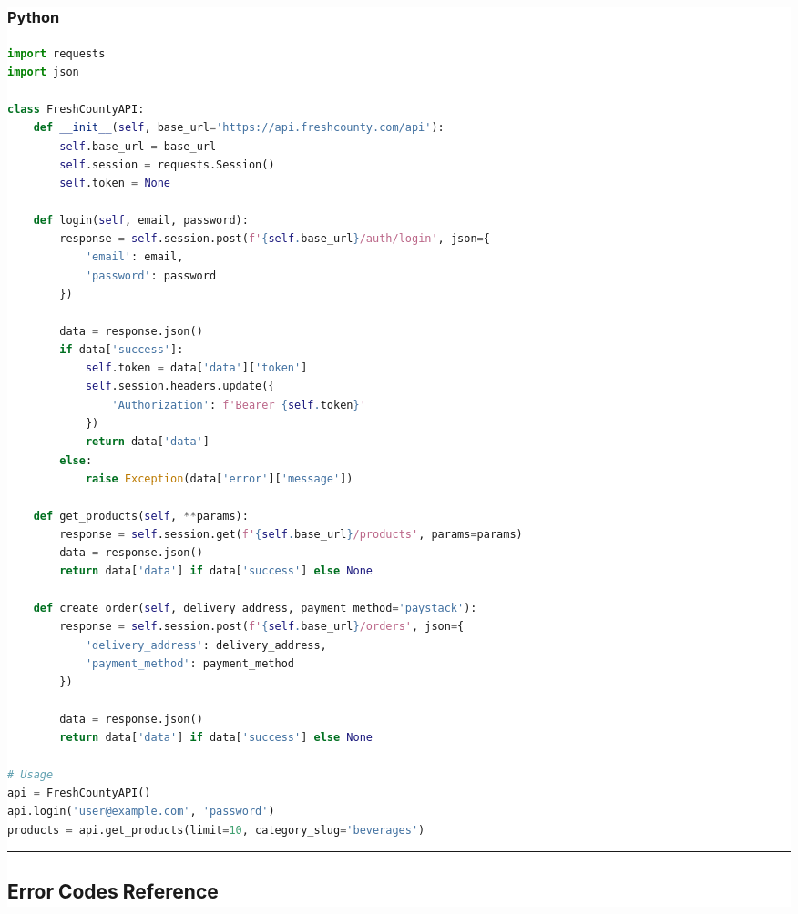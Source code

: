 ### Python
```python
import requests
import json

class FreshCountyAPI:
    def __init__(self, base_url='https://api.freshcounty.com/api'):
        self.base_url = base_url
        self.session = requests.Session()
        self.token = None

    def login(self, email, password):
        response = self.session.post(f'{self.base_url}/auth/login', json={
            'email': email,
            'password': password
        })
        
        data = response.json()
        if data['success']:
            self.token = data['data']['token']
            self.session.headers.update({
                'Authorization': f'Bearer {self.token}'
            })
            return data['data']
        else:
            raise Exception(data['error']['message'])

    def get_products(self, **params):
        response = self.session.get(f'{self.base_url}/products', params=params)
        data = response.json()
        return data['data'] if data['success'] else None

    def create_order(self, delivery_address, payment_method='paystack'):
        response = self.session.post(f'{self.base_url}/orders', json={
            'delivery_address': delivery_address,
            'payment_method': payment_method
        })
        
        data = response.json()
        return data['data'] if data['success'] else None

# Usage
api = FreshCountyAPI()
api.login('user@example.com', 'password')
products = api.get_products(limit=10, category_slug='beverages')
```

---

## Error Codes Reference
